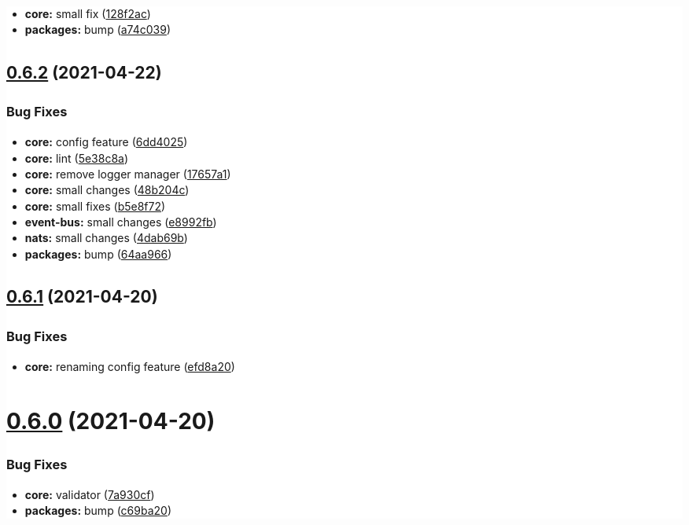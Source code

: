 * **core:** small fix ([128f2ac](https://github.com/cerioom/cerioom-node/commit/128f2acdfc37dd0303b429cd33ab37ee5eab0f90))
* **packages:** bump ([a74c039](https://github.com/cerioom/cerioom-node/commit/a74c0390d00bb062a8e5635ff633af0cd503a8d4))





## [0.6.2](https://github.com/cerioom/cerioom-node/compare/v0.6.1...v0.6.2) (2021-04-22)


### Bug Fixes

* **core:** config feature ([6dd4025](https://github.com/cerioom/cerioom-node/commit/6dd40257879113463b4ac2ccd6c5c35f27ffb188))
* **core:** lint ([5e38c8a](https://github.com/cerioom/cerioom-node/commit/5e38c8ab6e02abda21ba44ce3b86faf90226bdc6))
* **core:** remove logger manager ([17657a1](https://github.com/cerioom/cerioom-node/commit/17657a1fe8c123ed2e045309ceaca98b575ae0e9))
* **core:** small changes ([48b204c](https://github.com/cerioom/cerioom-node/commit/48b204c81409a56a995d75ea2672d411603c4749))
* **core:** small fixes ([b5e8f72](https://github.com/cerioom/cerioom-node/commit/b5e8f72621a73c9b180f52968b99ac89e33456bb))
* **event-bus:** small changes ([e8992fb](https://github.com/cerioom/cerioom-node/commit/e8992fba979a757322de6ef816b9e592c5ed9e49))
* **nats:** small changes ([4dab69b](https://github.com/cerioom/cerioom-node/commit/4dab69b301dcab6ac641fd2e57fb9a4640a0b4d2))
* **packages:** bump ([64aa966](https://github.com/cerioom/cerioom-node/commit/64aa9664d6d9f8b17c750f95c73bd559b547fae4))





## [0.6.1](https://github.com/cerioom/cerioom-node/compare/v0.6.0...v0.6.1) (2021-04-20)


### Bug Fixes

* **core:** renaming config feature ([efd8a20](https://github.com/cerioom/cerioom-node/commit/efd8a20b033313145291b14ad9c6fe8517038b2b))





# [0.6.0](https://github.com/cerioom/cerioom-node/compare/v0.5.3...v0.6.0) (2021-04-20)


### Bug Fixes

* **core:** validator ([7a930cf](https://github.com/cerioom/cerioom-node/commit/7a930cf317bdae8eab5d6abe12d4167a7427d72b))
* **packages:** bump ([c69ba20](https://github.com/cerioom/cerioom-node/commit/c69ba20ee7f3d6da0107f3479a6271cc80d6084d))
